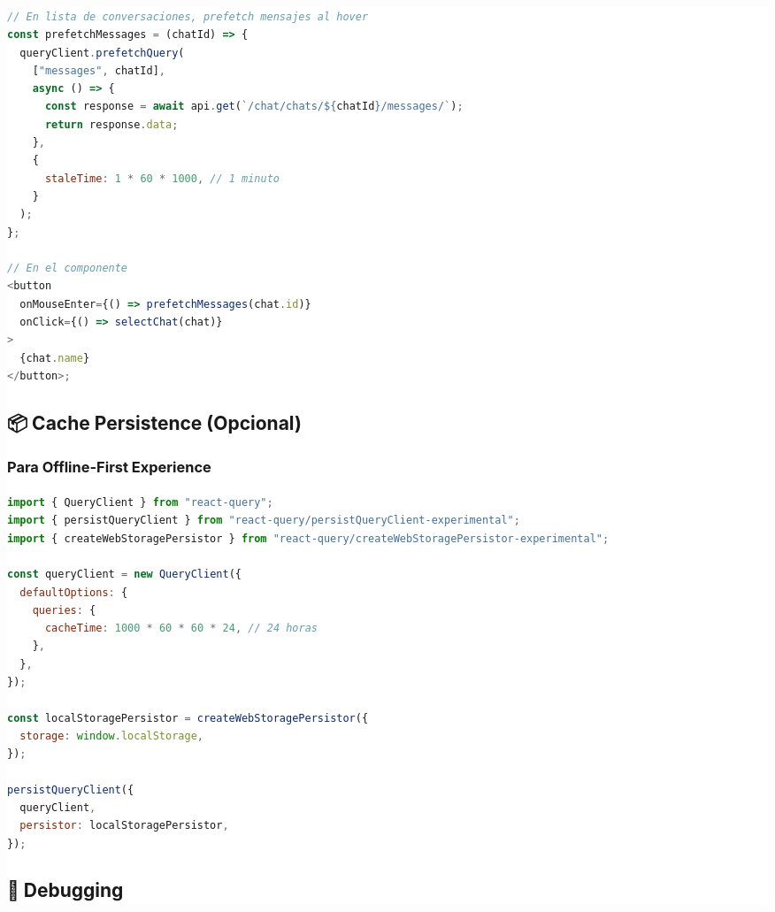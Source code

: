 ```javascript
// En lista de conversaciones, prefetch mensajes al hover
const prefetchMessages = (chatId) => {
  queryClient.prefetchQuery(
    ["messages", chatId],
    async () => {
      const response = await api.get(`/chat/chats/${chatId}/messages/`);
      return response.data;
    },
    {
      staleTime: 1 * 60 * 1000, // 1 minuto
    }
  );
};

// En el componente
<button
  onMouseEnter={() => prefetchMessages(chat.id)}
  onClick={() => selectChat(chat)}
>
  {chat.name}
</button>;
```

## 📦 Cache Persistence (Opcional)

### Para Offline-First Experience

```javascript
import { QueryClient } from "react-query";
import { persistQueryClient } from "react-query/persistQueryClient-experimental";
import { createWebStoragePersistor } from "react-query/createWebStoragePersistor-experimental";

const queryClient = new QueryClient({
  defaultOptions: {
    queries: {
      cacheTime: 1000 * 60 * 60 * 24, // 24 horas
    },
  },
});

const localStoragePersistor = createWebStoragePersistor({
  storage: window.localStorage,
});

persistQueryClient({
  queryClient,
  persistor: localStoragePersistor,
});
```

## 🐛 Debugging
